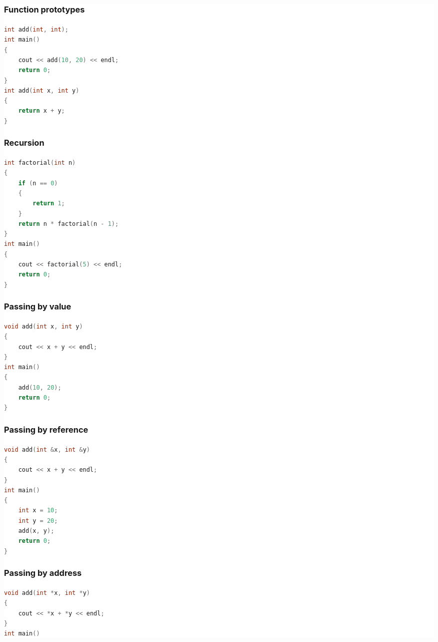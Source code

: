 ### Function prototypes
```c++
int add(int, int);
int main()
{
    cout << add(10, 20) << endl;
    return 0;
}
int add(int x, int y)
{
    return x + y;
}
```
### Recursion
```c++
int factorial(int n)
{
    if (n == 0)
    {
        return 1;
    }
    return n * factorial(n - 1);
}
int main()
{
    cout << factorial(5) << endl;
    return 0;
}
```
### Passing by value
```c++
void add(int x, int y)
{
    cout << x + y << endl;
}
int main()
{
    add(10, 20);
    return 0;
}
```
### Passing by reference
```c++
void add(int &x, int &y)
{
    cout << x + y << endl;
}
int main()
{
    int x = 10;
    int y = 20;
    add(x, y);
    return 0;
}
```
### Passing by address
```c++
void add(int *x, int *y)
{
    cout << *x + *y << endl;
}
int main()
```
